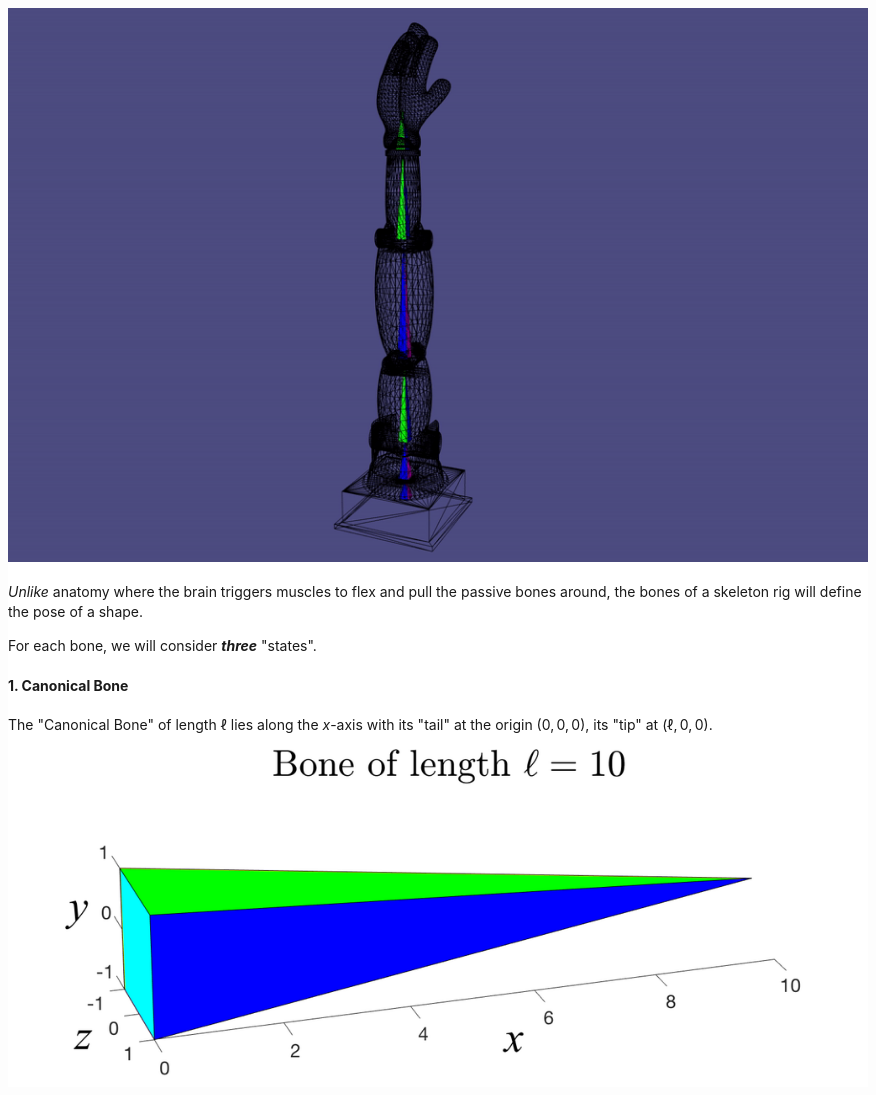 ![](images/robot-arm-wireframe.gif)

_Unlike_ anatomy where the brain triggers muscles to flex and pull the passive
bones around, the bones of a skeleton rig will define the pose of a shape.

For each bone, we will consider _**three**_ "states".

#### 1. Canonical Bone

The "Canonical Bone" of length $\ell$ lies along the $x$-axis with its "tail" at
the origin $(0,0,0)$, its "tip" at $(\ell,0,0)$. 

![](images/canonical-bone.png)
